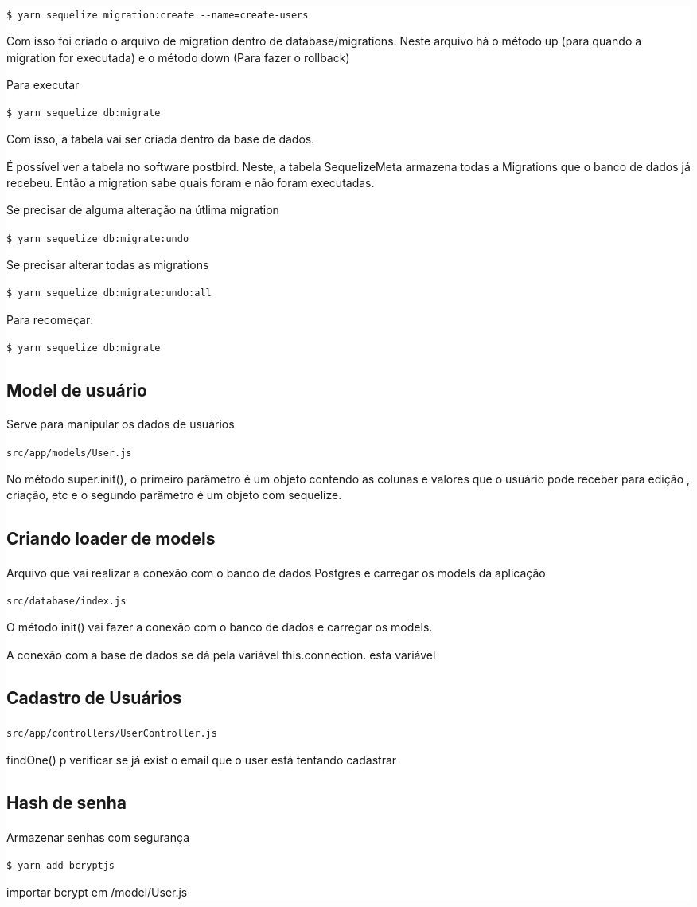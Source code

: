    $ yarn sequelize migration:create --name=create-users

Com isso foi criado o arquivo de migration dentro de database/migrations. Neste arquivo há o método up (para quando a migration for executada) e o método down (Para fazer o rollback)

Para executar

    $ yarn sequelize db:migrate

Com isso, a tabela vai ser criada dentro da base de dados.

É possível ver a tabela no software postbird. Neste, a tabela SequelizeMeta armazena todas a Migrations que o banco de dados já recebeu. Então a migration sabe quais foram e não foram executadas.

Se precisar de alguma alteração na útlima migration

    $ yarn sequelize db:migrate:undo

Se precisar alterar todas as migrations

    $ yarn sequelize db:migrate:undo:all

Para recomeçar:

    $ yarn sequelize db:migrate

## Model de usuário

Serve para manipular os dados de usuários

    src/app/models/User.js

No método super.init(), o primeiro parâmetro é um objeto contendo as colunas e valores que o usuário pode receber para edição , criação, etc e o segundo parâmetro é um objeto com sequelize.

## Criando loader de models

Arquivo que vai realizar a conexão com o banco de dados Postgres e carregar os models da aplicação

    src/database/index.js

O método init() vai fazer a conexão com o banco de dados e carregar os models.

A conexão com a base de dados se dá pela variável this.connection. esta variável

## Cadastro de Usuários

    src/app/controllers/UserController.js

findOne() p verificar se já exist o email que o user está tentando cadastrar

## Hash de senha

Armazenar senhas com segurança

    $ yarn add bcryptjs

importar bcrypt em /model/User.js
